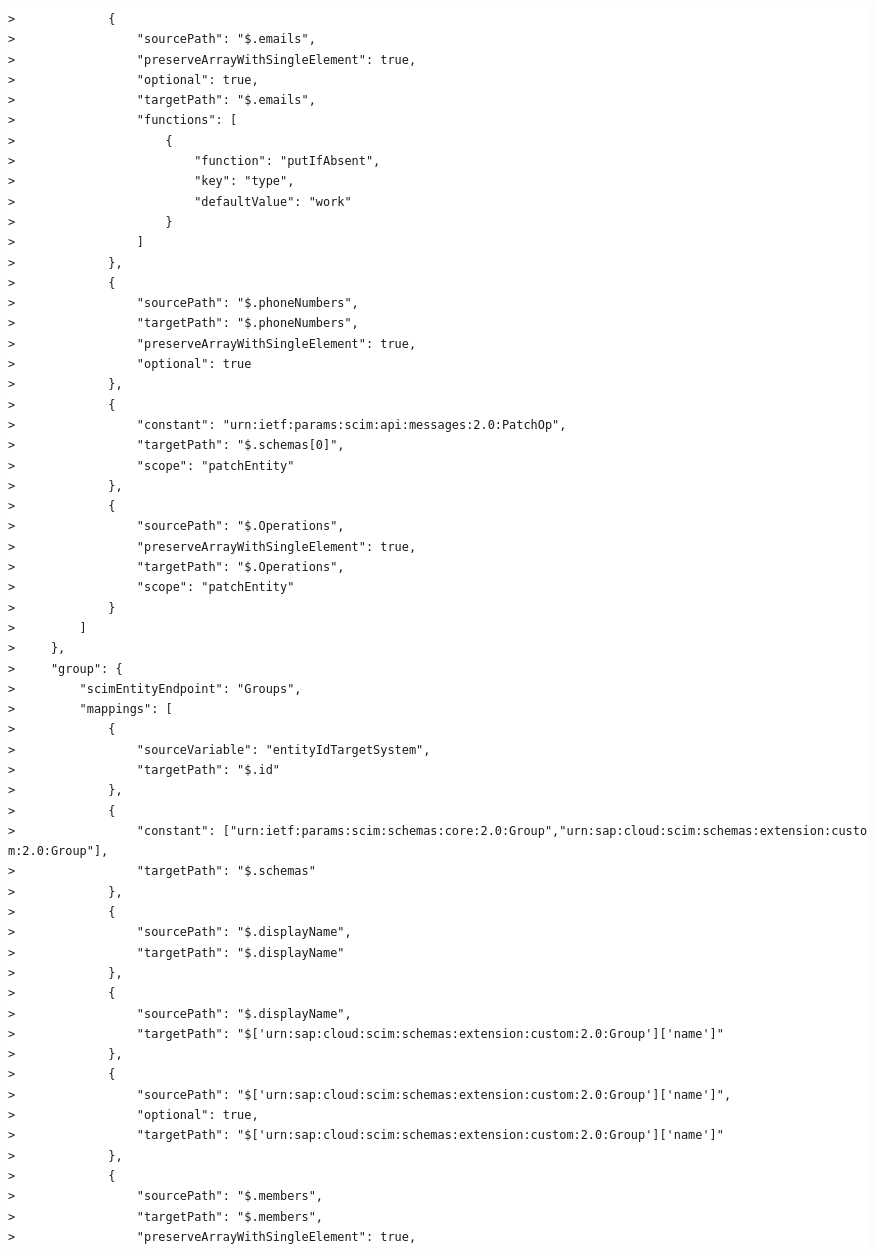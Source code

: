     >             {
    >                 "sourcePath": "$.emails",
    >                 "preserveArrayWithSingleElement": true,
    >                 "optional": true,
    >                 "targetPath": "$.emails",
    >                 "functions": [
    >                     {
    >                         "function": "putIfAbsent",
    >                         "key": "type",
    >                         "defaultValue": "work"
    >                     }
    >                 ]
    >             },
    >             {
    >                 "sourcePath": "$.phoneNumbers",
    >                 "targetPath": "$.phoneNumbers",
    >                 "preserveArrayWithSingleElement": true,
    >                 "optional": true
    >             },
    >             {
    >                 "constant": "urn:ietf:params:scim:api:messages:2.0:PatchOp",
    >                 "targetPath": "$.schemas[0]",
    >                 "scope": "patchEntity"
    >             },
    >             {
    >                 "sourcePath": "$.Operations",
    >                 "preserveArrayWithSingleElement": true,
    >                 "targetPath": "$.Operations",
    >                 "scope": "patchEntity"
    >             }
    >         ]
    >     },
    >     "group": {
    >         "scimEntityEndpoint": "Groups",
    >         "mappings": [
    >             {
    >                 "sourceVariable": "entityIdTargetSystem",
    >                 "targetPath": "$.id"
    >             },
    >             {
    >                 "constant": ["urn:ietf:params:scim:schemas:core:2.0:Group","urn:sap:cloud:scim:schemas:extension:custom:2.0:Group"],
    >                 "targetPath": "$.schemas"
    >             },
    >             {
    >                 "sourcePath": "$.displayName",
    >                 "targetPath": "$.displayName"
    >             },
    >             {
    >                 "sourcePath": "$.displayName",
    >                 "targetPath": "$['urn:sap:cloud:scim:schemas:extension:custom:2.0:Group']['name']"
    >             },
    >             {
    >                 "sourcePath": "$['urn:sap:cloud:scim:schemas:extension:custom:2.0:Group']['name']",
    >                 "optional": true,
    >                 "targetPath": "$['urn:sap:cloud:scim:schemas:extension:custom:2.0:Group']['name']"
    >             },
    >             {
    >                 "sourcePath": "$.members",
    >                 "targetPath": "$.members",
    >                 "preserveArrayWithSingleElement": true,